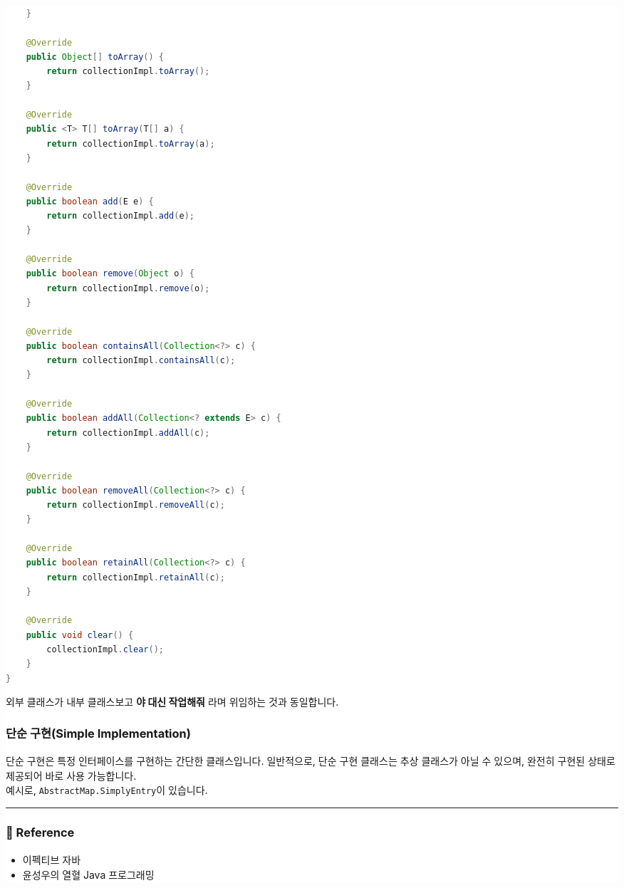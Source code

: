 ```java
    }

    @Override
    public Object[] toArray() {
        return collectionImpl.toArray();
    }

    @Override
    public <T> T[] toArray(T[] a) {
        return collectionImpl.toArray(a);
    }

    @Override
    public boolean add(E e) {
        return collectionImpl.add(e);
    }

    @Override
    public boolean remove(Object o) {
        return collectionImpl.remove(o);
    }

    @Override
    public boolean containsAll(Collection<?> c) {
        return collectionImpl.containsAll(c);
    }

    @Override
    public boolean addAll(Collection<? extends E> c) {
        return collectionImpl.addAll(c);
    }

    @Override
    public boolean removeAll(Collection<?> c) {
        return collectionImpl.removeAll(c);
    }

    @Override
    public boolean retainAll(Collection<?> c) {
        return collectionImpl.retainAll(c);
    }

    @Override
    public void clear() {
        collectionImpl.clear();
    }
}
```  
외부 클래스가 내부 클래스보고 **야 대신 작업해줘** 라며 위임하는 것과 동일합니다.  

### 단순 구현(Simple Implementation)
단순 구현은 특정 인터페이스를 구현하는 간단한 클래스입니다. 
일반적으로, 단순 구현 클래스는 추상 클래스가 아닐 수 있으며, 완전히 구현된 상태로 제공되어 바로 사용 가능합니다.  
예시로, `AbstractMap.SimplyEntry`이 있습니다.  

---

### 📌 Reference
- 이펙티브 자바
- 윤성우의 열혈 Java 프로그래밍

